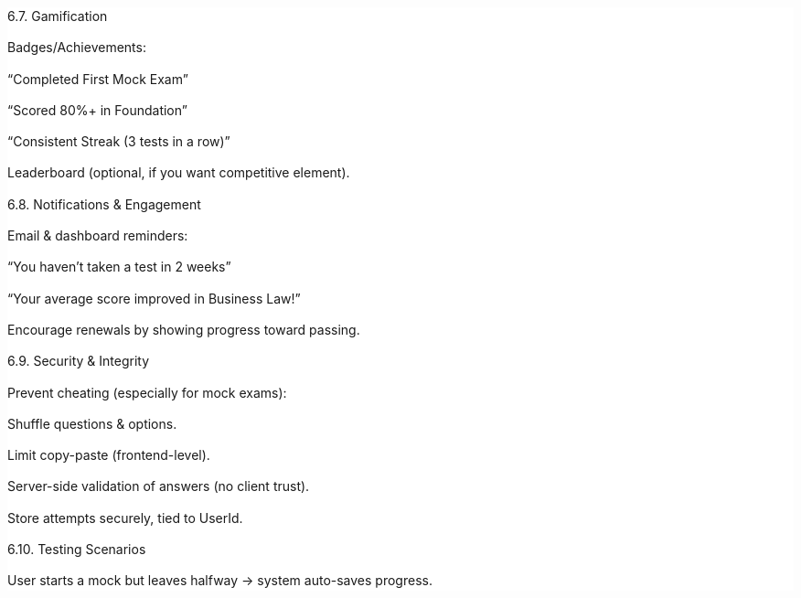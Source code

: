 
6.7. Gamification



Badges/Achievements:



“Completed First Mock Exam”



“Scored 80%+ in Foundation”



“Consistent Streak (3 tests in a row)”



Leaderboard (optional, if you want competitive element).



6.8. Notifications \& Engagement



Email \& dashboard reminders:



“You haven’t taken a test in 2 weeks”



“Your average score improved in Business Law!”



Encourage renewals by showing progress toward passing.



6.9. Security \& Integrity



Prevent cheating (especially for mock exams):



Shuffle questions \& options.



Limit copy-paste (frontend-level).



Server-side validation of answers (no client trust).



Store attempts securely, tied to UserId.



6.10. Testing Scenarios



User starts a mock but leaves halfway → system auto-saves progress.


